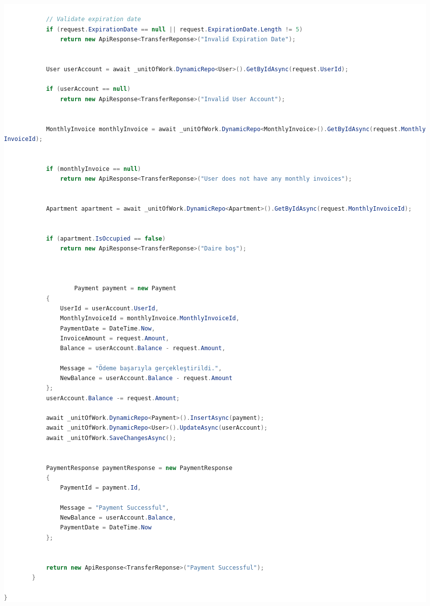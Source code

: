 ```c#

            // Validate expiration date
            if (request.ExpirationDate == null || request.ExpirationDate.Length != 5)
                return new ApiResponse<TransferReponse>("Invalid Expiration Date");


            User userAccount = await _unitOfWork.DynamicRepo<User>().GetByIdAsync(request.UserId);

            if (userAccount == null)
                return new ApiResponse<TransferReponse>("Invalid User Account");


            MonthlyInvoice monthlyInvoice = await _unitOfWork.DynamicRepo<MonthlyInvoice>().GetByIdAsync(request.MonthlyInvoiceId);


            if (monthlyInvoice == null)
                return new ApiResponse<TransferReponse>("User does not have any monthly invoices");


            Apartment apartment = await _unitOfWork.DynamicRepo<Apartment>().GetByIdAsync(request.MonthlyInvoiceId);


            if (apartment.IsOccupied == false)
                return new ApiResponse<TransferReponse>("Daire boş"); 



                    Payment payment = new Payment
            {
                UserId = userAccount.UserId,
                MonthlyInvoiceId = monthlyInvoice.MonthlyInvoiceId,
                PaymentDate = DateTime.Now,
                InvoiceAmount = request.Amount,
                Balance = userAccount.Balance - request.Amount,

                Message = "Ödeme başarıyla gerçekleştirildi.",
                NewBalance = userAccount.Balance - request.Amount
            };
            userAccount.Balance -= request.Amount;

            await _unitOfWork.DynamicRepo<Payment>().InsertAsync(payment);
            await _unitOfWork.DynamicRepo<User>().UpdateAsync(userAccount);
            await _unitOfWork.SaveChangesAsync();


            PaymentResponse paymentResponse = new PaymentResponse
            {
                PaymentId = payment.Id,

                Message = "Payment Successful",
                NewBalance = userAccount.Balance,
                PaymentDate = DateTime.Now
            };


            return new ApiResponse<TransferReponse>("Payment Successful");
        }

}
 ```